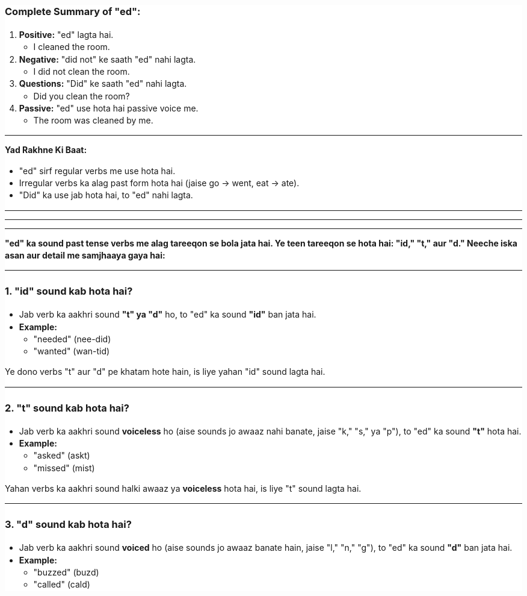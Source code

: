 
### **Complete Summary of "ed":**
1. **Positive:** "ed" lagta hai.  
   - I cleaned the room.  
2. **Negative:** "did not" ke saath "ed" nahi lagta.  
   - I did not clean the room.  
3. **Questions:** "Did" ke saath "ed" nahi lagta.  
   - Did you clean the room?  
4. **Passive:** "ed" use hota hai passive voice me.  
   - The room was cleaned by me.

---

**Yad Rakhne Ki Baat:**  
- "ed" sirf regular verbs me use hota hai.  
- Irregular verbs ka alag past form hota hai (jaise go → went, eat → ate).  
- "Did" ka use jab hota hai, to "ed" nahi lagta.  

---
---
---

**"ed" ka sound past tense verbs me alag tareeqon se bola jata hai. Ye teen tareeqon se hota hai: "id," "t," aur "d." Neeche iska asan aur detail me samjhaaya gaya hai:**

---

### 1. **"id" sound kab hota hai?**
- Jab verb ka aakhri sound **"t" ya "d"** ho, to "ed" ka sound **"id"** ban jata hai.
- **Example:**
  - "needed" (nee-did)
  - "wanted" (wan-tid)

Ye dono verbs "t" aur "d" pe khatam hote hain, is liye yahan "id" sound lagta hai.

---

### 2. **"t" sound kab hota hai?**
- Jab verb ka aakhri sound **voiceless** ho (aise sounds jo awaaz nahi banate, jaise "k," "s," ya "p"), to "ed" ka sound **"t"** hota hai.
- **Example:**
  - "asked" (askt)
  - "missed" (mist)

Yahan verbs ka aakhri sound halki awaaz ya **voiceless** hota hai, is liye "t" sound lagta hai.

---

### 3. **"d" sound kab hota hai?**
- Jab verb ka aakhri sound **voiced** ho (aise sounds jo awaaz banate hain, jaise "l," "n," "g"), to "ed" ka sound **"d"** ban jata hai.
- **Example:**
  - "buzzed" (buzd)
  - "called" (cald)
